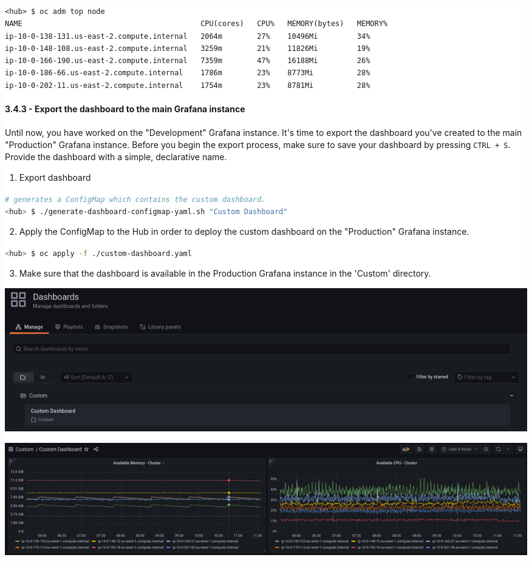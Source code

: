 ```
<hub> $ oc adm top node
NAME                                         CPU(cores)   CPU%   MEMORY(bytes)   MEMORY%
ip-10-0-138-131.us-east-2.compute.internal   2064m        27%    10496Mi         34%
ip-10-0-148-108.us-east-2.compute.internal   3259m        21%    11826Mi         19%
ip-10-0-166-190.us-east-2.compute.internal   7359m        47%    16188Mi         26%
ip-10-0-186-66.us-east-2.compute.internal    1786m        23%    8773Mi          28%
ip-10-0-202-11.us-east-2.compute.internal    1754m        23%    8781Mi          28%  
```

#### 3.4.3 - Export the dashboard to the main Grafana instance

Until now, you have worked on the "Development" Grafana instance. It's time to export the dashboard you've created to the main "Production" Grafana instance. Before you begin the export process, make sure to save your dashboard by pressing `CTRL + S`. Provide the dashboard with a simple, declarative name.

1. Export dashboard

```sh
# generates a ConfigMap which contains the custom dashboard.
<hub> $ ./generate-dashboard-configmap-yaml.sh "Custom Dashboard"
```

2. Apply the ConfigMap to the Hub in order to deploy the custom dashboard on the "Production" Grafana instance.
```sh
<hub> $ oc apply -f ./custom-dashboard.yaml
```
3. Make sure that the dashboard is available in the Production Grafana instance in the 'Custom' directory.

![panel-3](images/panel-3.png)

![panel-4](images/panel-4.png)

